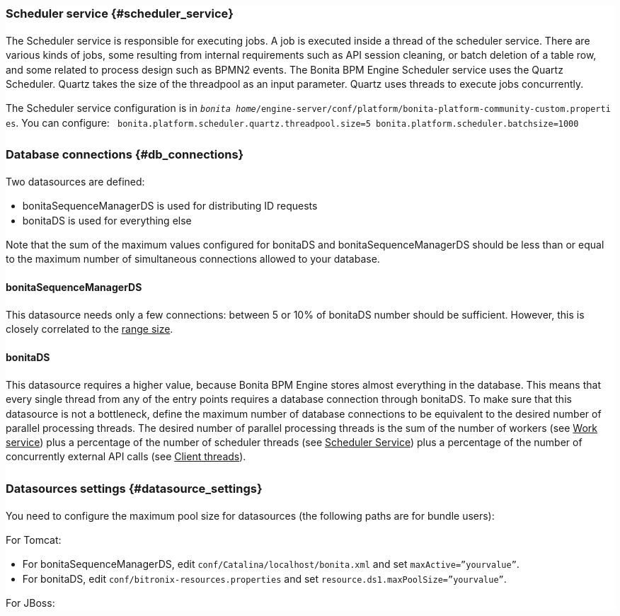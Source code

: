 ### Scheduler service {#scheduler_service}

The Scheduler service is responsible for executing jobs.
A job is executed inside a thread of the scheduler service.
There are various kinds of jobs, some resulting from internal requirements such as API session cleaning, or batch deletion of a table row, and some related to process design such as BPMN2 events.
The Bonita BPM Engine Scheduler service uses the Quartz Scheduler. Quartz takes the size of the threadpool as an input parameter. Quartz uses threads to execute jobs concurrently.

The Scheduler service configuration is in
*`bonita home`*`/engine-server/conf/platform/bonita-platform-community-custom.properties`.
You can configure:
` bonita.platform.scheduler.quartz.threadpool.size=5 bonita.platform.scheduler.batchsize=1000`

### Database connections {#db_connections}

Two datasources are defined:

-   bonitaSequenceManagerDS is used for distributing ID requests
-   bonitaDS is used for everything else

Note that the sum of the maximum values configured for bonitaDS and bonitaSequenceManagerDS should be less than or equal to the maximum number of simultaneous connections allowed to your database.

#### bonitaSequenceManagerDS

This datasource needs only a few connections: between 5 or 10% of bonitaDS number should be sufficient. However, this is closely correlated to the [range size](#volume).

#### bonitaDS

This datasource requires a higher value, because Bonita BPM Engine stores almost everything in the database.
This means that every single thread from any of the entry points requires a database connection through bonitaDS.
To make sure that this datasource is not a bottleneck, define the maximum number of database connections to be equivalent to the desired number of parallel processing threads.
The desired number of parallel processing threads is the sum of the number of workers (see [Work service](#work_service)) plus a percentage of the number of scheduler threads
(see [Scheduler Service](#scheduler_service)) plus a percentage of the number of concurrently external API calls (see [Client threads](#client_threads)).

### Datasources settings {#datasource_settings}

You need to configure the maximum pool size for datasources (the following paths are for bundle users):

For Tomcat:

-   For bonitaSequenceManagerDS, edit `conf/Catalina/localhost/bonita.xml` and set `maxActive=”yourvalue”`.
-   For bonitaDS, edit `conf/bitronix-resources.properties` and set `resource.ds1.maxPoolSize=”yourvalue”`.

For JBoss:
